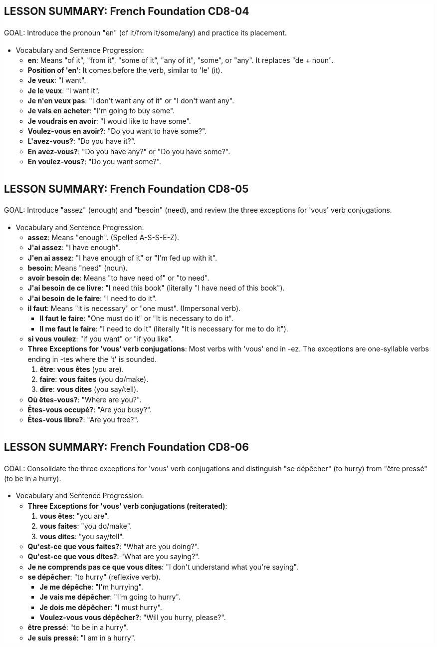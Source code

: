 ## **LESSON SUMMARY: French Foundation CD8-04**

GOAL: Introduce the pronoun "en" (of it/from it/some/any) and practice its placement.

* Vocabulary and Sentence Progression:  
  * **en**: Means "of it", "from it", "some of it", "any of it", "some", or "any". It replaces "de \+ noun".  
  * **Position of 'en'**: It comes before the verb, similar to 'le' (it).  
  * **Je veux**: "I want".  
  * **Je le veux**: "I want it".  
  * **Je n'en veux pas**: "I don't want any of it" or "I don't want any".  
  * **Je vais en acheter**: "I'm going to buy some".  
  * **Je voudrais en avoir**: "I would like to have some".  
  * **Voulez-vous en avoir?**: "Do you want to have some?".  
  * **L'avez-vous?**: "Do you have it?".  
  * **En avez-vous?**: "Do you have any?" or "Do you have some?".  
  * **En voulez-vous?**: "Do you want some?".

## **LESSON SUMMARY: French Foundation CD8-05**

GOAL: Introduce "assez" (enough) and "besoin" (need), and review the three exceptions for 'vous' verb conjugations.

* Vocabulary and Sentence Progression:  
  * **assez**: Means "enough". (Spelled A-S-S-E-Z).  
  * **J'ai assez**: "I have enough".  
  * **J'en ai assez**: "I have enough of it" or "I'm fed up with it".  
  * **besoin**: Means "need" (noun).  
  * **avoir besoin de**: Means "to have need of" or "to need".  
  * **J'ai besoin de ce livre**: "I need this book" (literally "I have need of this book").  
  * **J'ai besoin de le faire**: "I need to do it".  
  * **il faut**: Means "it is necessary" or "one must". (Impersonal verb).  
    * **Il faut le faire**: "One must do it" or "It is necessary to do it".  
    * **Il me faut le faire**: "I need to do it" (literally "It is necessary for me to do it").  
  * **si vous voulez**: "if you want" or "if you like".  
  * **Three Exceptions for 'vous' verb conjugations**: Most verbs with 'vous' end in \-ez. The exceptions are one-syllable verbs ending in \-tes where the 't' is sounded.  
    1. **être**: **vous êtes** (you are).  
    2. **faire**: **vous faites** (you do/make).  
    3. **dire**: **vous dites** (you say/tell).  
  * **Où êtes-vous?**: "Where are you?".  
  * **Êtes-vous occupé?**: "Are you busy?".  
  * **Êtes-vous libre?**: "Are you free?".

## **LESSON SUMMARY: French Foundation CD8-06**

GOAL: Consolidate the three exceptions for 'vous' verb conjugations and distinguish "se dépêcher" (to hurry) from "être pressé" (to be in a hurry).

* Vocabulary and Sentence Progression:  
  * **Three Exceptions for 'vous' verb conjugations (reiterated)**:  
    1. **vous êtes**: "you are".  
    2. **vous faites**: "you do/make".  
    3. **vous dites**: "you say/tell".  
  * **Qu'est-ce que vous faites?**: "What are you doing?".  
  * **Qu'est-ce que vous dites?**: "What are you saying?".  
  * **Je ne comprends pas ce que vous dites**: "I don't understand what you're saying".  
  * **se dépêcher**: "to hurry" (reflexive verb).  
    * **Je me dépêche**: "I'm hurrying".  
    * **Je vais me dépêcher**: "I'm going to hurry".  
    * **Je dois me dépêcher**: "I must hurry".  
    * **Voulez-vous vous dépêcher?**: "Will you hurry, please?".  
  * **être pressé**: "to be in a hurry".  
  * **Je suis pressé**: "I am in a hurry".  